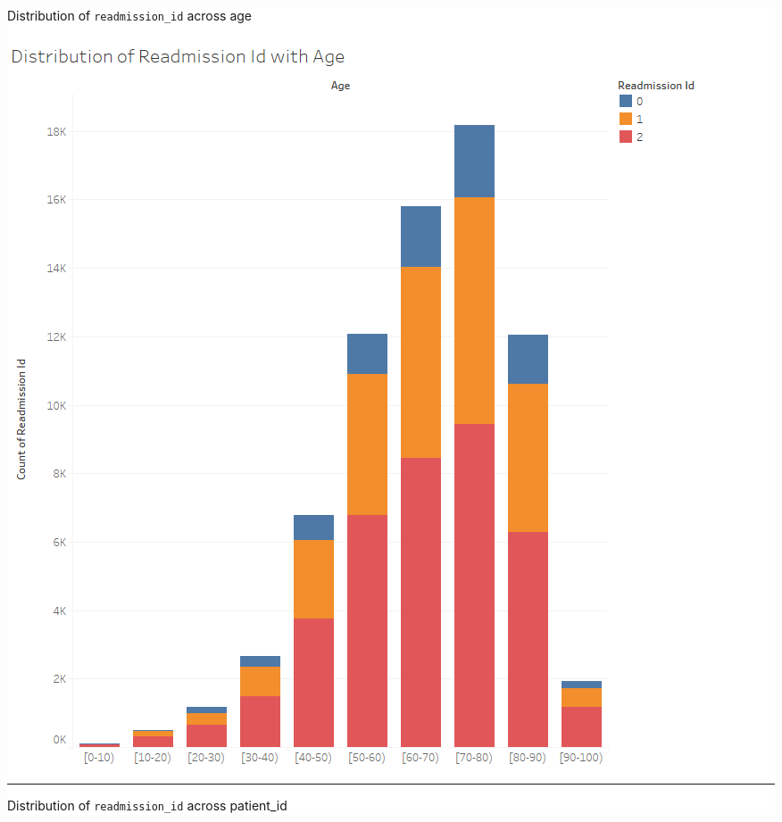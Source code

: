 
Distribution of `readmission_id` across age

![Age](age.png)

---

Distribution of `readmission_id` across patient_id
